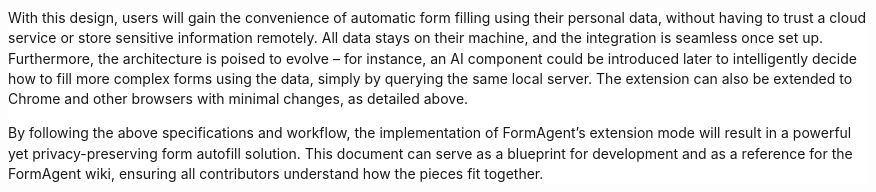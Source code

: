 With this design, users will gain the convenience of automatic form filling using their personal data, without having to trust a cloud service or store sensitive information remotely. All data stays on their machine, and the integration is seamless once set up. Furthermore, the architecture is poised to evolve – for instance, an AI component could be introduced later to intelligently decide how to fill more complex forms using the data, simply by querying the same local server. The extension can also be extended to Chrome and other browsers with minimal changes, as detailed above.

By following the above specifications and workflow, the implementation of FormAgent’s extension mode will result in a powerful yet privacy-preserving form autofill solution. This document can serve as a blueprint for development and as a reference for the FormAgent wiki, ensuring all contributors understand how the pieces fit together.